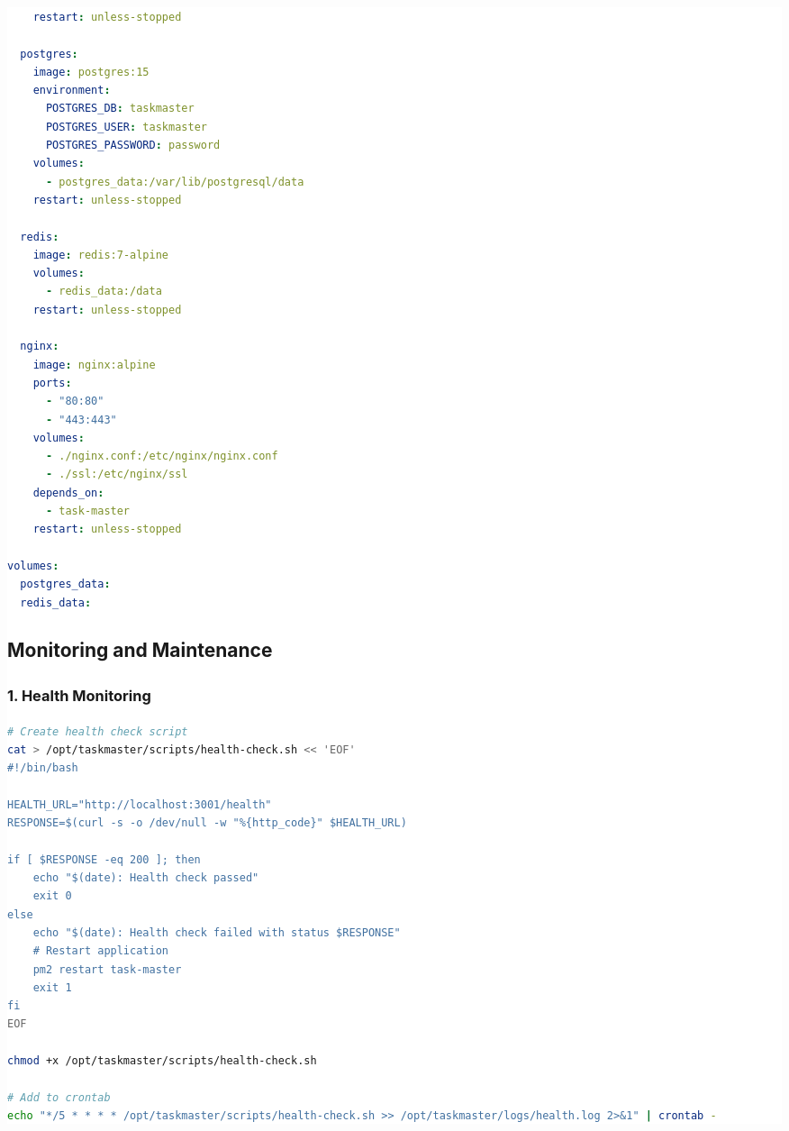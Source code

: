 ```yaml
    restart: unless-stopped

  postgres:
    image: postgres:15
    environment:
      POSTGRES_DB: taskmaster
      POSTGRES_USER: taskmaster
      POSTGRES_PASSWORD: password
    volumes:
      - postgres_data:/var/lib/postgresql/data
    restart: unless-stopped

  redis:
    image: redis:7-alpine
    volumes:
      - redis_data:/data
    restart: unless-stopped

  nginx:
    image: nginx:alpine
    ports:
      - "80:80"
      - "443:443"
    volumes:
      - ./nginx.conf:/etc/nginx/nginx.conf
      - ./ssl:/etc/nginx/ssl
    depends_on:
      - task-master
    restart: unless-stopped

volumes:
  postgres_data:
  redis_data:
```

## Monitoring and Maintenance

### 1. Health Monitoring

```bash
# Create health check script
cat > /opt/taskmaster/scripts/health-check.sh << 'EOF'
#!/bin/bash

HEALTH_URL="http://localhost:3001/health"
RESPONSE=$(curl -s -o /dev/null -w "%{http_code}" $HEALTH_URL)

if [ $RESPONSE -eq 200 ]; then
    echo "$(date): Health check passed"
    exit 0
else
    echo "$(date): Health check failed with status $RESPONSE"
    # Restart application
    pm2 restart task-master
    exit 1
fi
EOF

chmod +x /opt/taskmaster/scripts/health-check.sh

# Add to crontab
echo "*/5 * * * * /opt/taskmaster/scripts/health-check.sh >> /opt/taskmaster/logs/health.log 2>&1" | crontab -
```